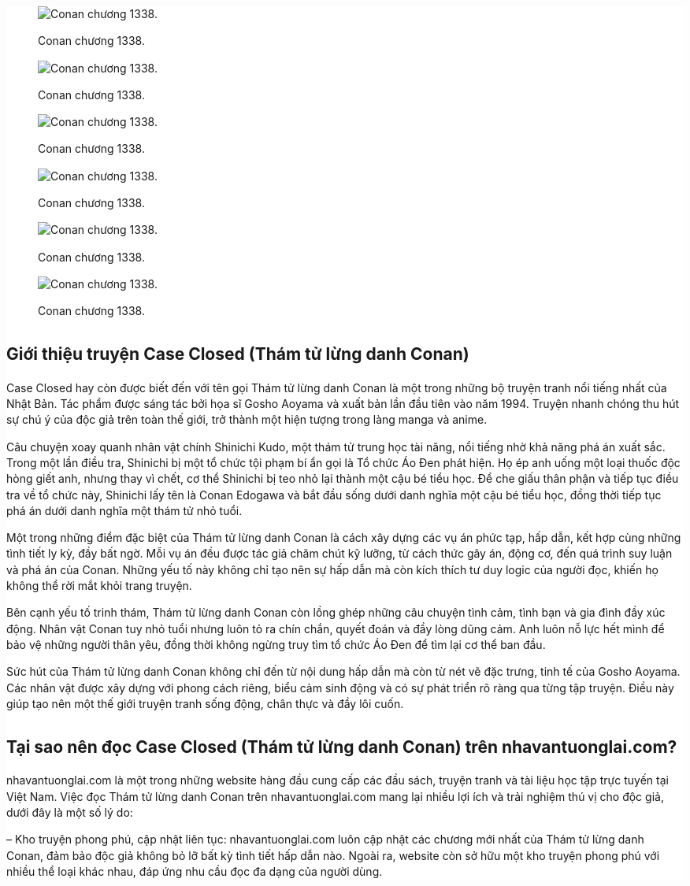 <figure><img src="https://nhavantuonglai.blog/manga/gosho-aoyama/case-closed/1338-13.jpg" alt="Conan chương 1338." title="Conan chương 1338." height=100% width=100%><figcaption></p>Conan chương 1338.</p></figcaption></figure>

<figure><img src="https://nhavantuonglai.blog/manga/gosho-aoyama/case-closed/1338-14.jpg" alt="Conan chương 1338." title="Conan chương 1338." height=100% width=100%><figcaption></p>Conan chương 1338.</p></figcaption></figure>

<figure><img src="https://nhavantuonglai.blog/manga/gosho-aoyama/case-closed/1338-15.jpg" alt="Conan chương 1338." title="Conan chương 1338." height=100% width=100%><figcaption></p>Conan chương 1338.</p></figcaption></figure>

<figure><img src="https://nhavantuonglai.blog/manga/gosho-aoyama/case-closed/1338-16.jpg" alt="Conan chương 1338." title="Conan chương 1338." height=100% width=100%><figcaption></p>Conan chương 1338.</p></figcaption></figure>

<figure><img src="https://nhavantuonglai.blog/manga/gosho-aoyama/case-closed/1338-17.jpg" alt="Conan chương 1338." title="Conan chương 1338." height=100% width=100%><figcaption></p>Conan chương 1338.</p></figcaption></figure>

<figure><img src="https://nhavantuonglai.blog/manga/gosho-aoyama/case-closed/1338-18.jpg" alt="Conan chương 1338." title="Conan chương 1338." height=100% width=100%><figcaption></p>Conan chương 1338.</p></figcaption></figure>

## Giới thiệu truyện Case Closed (Thám tử lừng danh Conan)

Case Closed hay còn được biết đến với tên gọi Thám tử lừng danh Conan là một trong những bộ truyện tranh nổi tiếng nhất của Nhật Bản. Tác phẩm được sáng tác bởi họa sĩ Gosho Aoyama và xuất bản lần đầu tiên vào năm 1994. Truyện nhanh chóng thu hút sự chú ý của độc giả trên toàn thế giới, trở thành một hiện tượng trong làng manga và anime.

Câu chuyện xoay quanh nhân vật chính Shinichi Kudo, một thám tử trung học tài năng, nổi tiếng nhờ khả năng phá án xuất sắc. Trong một lần điều tra, Shinichi bị một tổ chức tội phạm bí ẩn gọi là Tổ chức Áo Đen phát hiện. Họ ép anh uống một loại thuốc độc hòng giết anh, nhưng thay vì chết, cơ thể Shinichi bị teo nhỏ lại thành một cậu bé tiểu học. Để che giấu thân phận và tiếp tục điều tra về tổ chức này, Shinichi lấy tên là Conan Edogawa và bắt đầu sống dưới danh nghĩa một cậu bé tiểu học, đồng thời tiếp tục phá án dưới danh nghĩa một thám tử nhỏ tuổi.

Một trong những điểm đặc biệt của Thám tử lừng danh Conan là cách xây dựng các vụ án phức tạp, hấp dẫn, kết hợp cùng những tình tiết ly kỳ, đầy bất ngờ. Mỗi vụ án đều được tác giả chăm chút kỹ lưỡng, từ cách thức gây án, động cơ, đến quá trình suy luận và phá án của Conan. Những yếu tố này không chỉ tạo nên sự hấp dẫn mà còn kích thích tư duy logic của người đọc, khiến họ không thể rời mắt khỏi trang truyện.

Bên cạnh yếu tố trinh thám, Thám tử lừng danh Conan còn lồng ghép những câu chuyện tình cảm, tình bạn và gia đình đầy xúc động. Nhân vật Conan tuy nhỏ tuổi nhưng luôn tỏ ra chín chắn, quyết đoán và đầy lòng dũng cảm. Anh luôn nỗ lực hết mình để bảo vệ những người thân yêu, đồng thời không ngừng truy tìm tổ chức Áo Đen để tìm lại cơ thể ban đầu.

Sức hút của Thám tử lừng danh Conan không chỉ đến từ nội dung hấp dẫn mà còn từ nét vẽ đặc trưng, tinh tế của Gosho Aoyama. Các nhân vật được xây dựng với phong cách riêng, biểu cảm sinh động và có sự phát triển rõ ràng qua từng tập truyện. Điều này giúp tạo nên một thế giới truyện tranh sống động, chân thực và đầy lôi cuốn.

## Tại sao nên đọc Case Closed (Thám tử lừng danh Conan) trên nhavantuonglai.com?

nhavantuonglai.com là một trong những website hàng đầu cung cấp các đầu sách, truyện tranh và tài liệu học tập trực tuyến tại Việt Nam. Việc đọc Thám tử lừng danh Conan trên nhavantuonglai.com mang lại nhiều lợi ích và trải nghiệm thú vị cho độc giả, dưới đây là một số lý do:

– Kho truyện phong phú, cập nhật liên tục: nhavantuonglai.com luôn cập nhật các chương mới nhất của Thám tử lừng danh Conan, đảm bảo độc giả không bỏ lỡ bất kỳ tình tiết hấp dẫn nào. Ngoài ra, website còn sở hữu một kho truyện phong phú với nhiều thể loại khác nhau, đáp ứng nhu cầu đọc đa dạng của người dùng.
